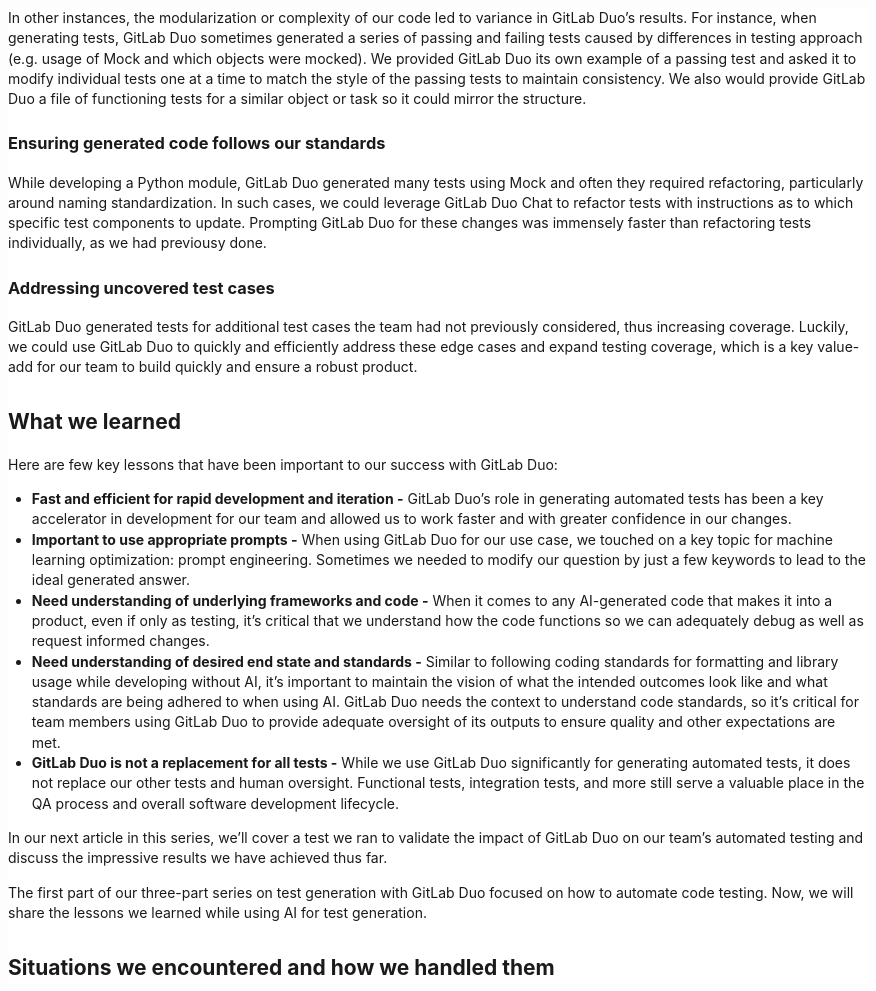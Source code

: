 In other instances, the modularization or complexity of our code led to variance in GitLab Duo’s results. For instance, when generating tests, GitLab Duo sometimes generated a series of passing and failing tests caused by differences in testing approach (e.g. usage of Mock and which objects were mocked). We provided GitLab Duo its own example of a passing test and asked it to modify individual tests one at a time to match the style of the passing tests to maintain consistency. We also would provide GitLab Duo a file of functioning tests for a similar object or task so it could mirror the structure.

### Ensuring generated code follows our standards

While developing a Python module, GitLab Duo generated many tests using Mock and often they required refactoring, particularly around naming standardization. In such cases, we could leverage GitLab Duo Chat to refactor tests with instructions as to which specific test components to update. Prompting GitLab Duo for these changes was immensely faster than refactoring tests individually, as we had previousy done.

### Addressing uncovered test cases

GitLab Duo generated tests for additional test cases the team had not previously considered, thus increasing coverage. Luckily, we could use GitLab Duo to quickly and efficiently address these edge cases and expand testing coverage, which is a key value-add for our team to build quickly and ensure a robust product.

## What we learned

Here are few key lessons that have been important to our success with GitLab Duo:

- **Fast and efficient for rapid development and iteration -** GitLab Duo’s role in generating automated tests has been a key accelerator in development for our team and allowed us to work faster and with greater confidence in our changes.
- **Important to use appropriate prompts -** When using GitLab Duo for our use case, we touched on a key topic for machine learning optimization: prompt engineering. Sometimes we needed to modify our question by just a few keywords to lead to the ideal generated answer.
- **Need understanding of underlying frameworks and code -** When it comes to any AI-generated code that makes it into a product, even if only as testing, it’s critical that we understand how the code functions so we can adequately debug as well as request informed changes.
- **Need understanding of desired end state and standards -** Similar to following coding standards for formatting and library usage while developing without AI, it’s important to maintain the vision of what the intended outcomes look like and what standards are being adhered to when using AI. GitLab Duo needs the context to understand code standards, so it’s critical for team members using GitLab Duo to provide adequate oversight of its outputs to ensure quality and other expectations are met.
- **GitLab Duo is not a replacement for all tests -** While we use GitLab Duo significantly for generating automated tests, it does not replace our other tests and human oversight. Functional tests, integration tests, and more still serve a valuable place in the QA process and overall software development lifecycle.

In our next article in this series, we’ll cover a test we ran to validate the impact of GitLab Duo on our team’s automated testing and discuss the impressive results we have achieved thus far.

The first part of our three-part series on test generation with GitLab Duo focused on how to automate code testing. Now, we will share the lessons we learned while using AI for test generation.

## Situations we encountered and how we handled them
